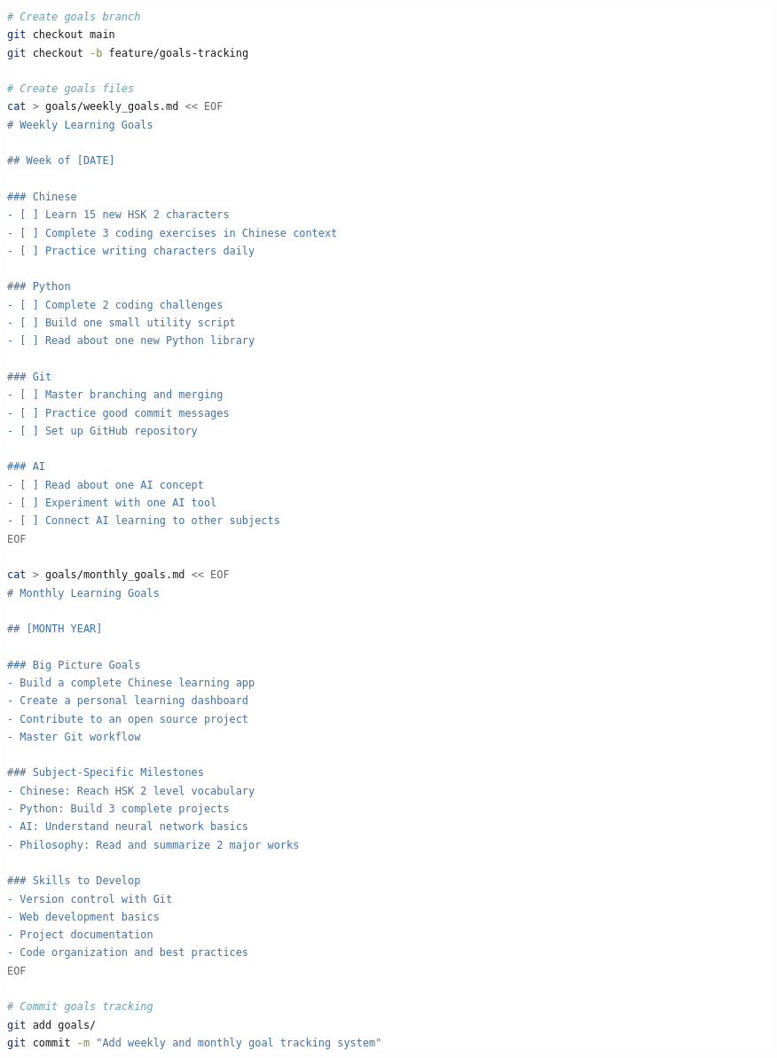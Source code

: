 ```bash
# Create goals branch
git checkout main  
git checkout -b feature/goals-tracking

# Create goals files
cat > goals/weekly_goals.md << EOF
# Weekly Learning Goals

## Week of [DATE]

### Chinese
- [ ] Learn 15 new HSK 2 characters
- [ ] Complete 3 coding exercises in Chinese context
- [ ] Practice writing characters daily

### Python  
- [ ] Complete 2 coding challenges
- [ ] Build one small utility script
- [ ] Read about one new Python library

### Git
- [ ] Master branching and merging
- [ ] Practice good commit messages
- [ ] Set up GitHub repository

### AI
- [ ] Read about one AI concept
- [ ] Experiment with one AI tool
- [ ] Connect AI learning to other subjects
EOF

cat > goals/monthly_goals.md << EOF
# Monthly Learning Goals

## [MONTH YEAR]

### Big Picture Goals
- Build a complete Chinese learning app
- Create a personal learning dashboard
- Contribute to an open source project
- Master Git workflow

### Subject-Specific Milestones
- Chinese: Reach HSK 2 level vocabulary
- Python: Build 3 complete projects  
- AI: Understand neural network basics
- Philosophy: Read and summarize 2 major works

### Skills to Develop
- Version control with Git
- Web development basics
- Project documentation
- Code organization and best practices
EOF

# Commit goals tracking
git add goals/
git commit -m "Add weekly and monthly goal tracking system"
```
